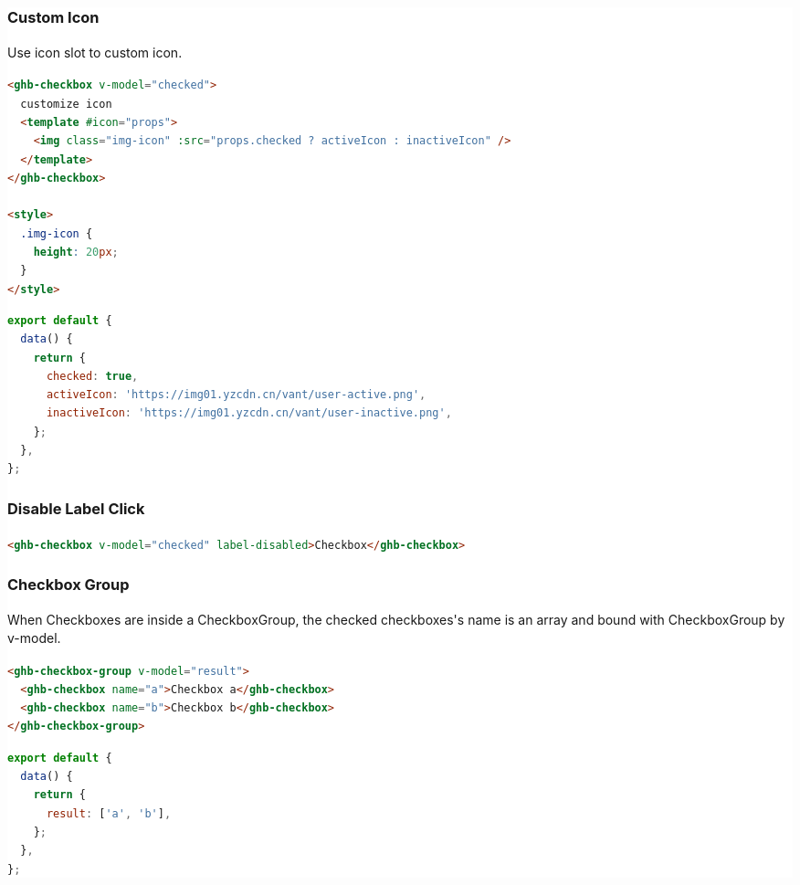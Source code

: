 ### Custom Icon

Use icon slot to custom icon.

```html
<ghb-checkbox v-model="checked">
  customize icon
  <template #icon="props">
    <img class="img-icon" :src="props.checked ? activeIcon : inactiveIcon" />
  </template>
</ghb-checkbox>

<style>
  .img-icon {
    height: 20px;
  }
</style>
```

```js
export default {
  data() {
    return {
      checked: true,
      activeIcon: 'https://img01.yzcdn.cn/vant/user-active.png',
      inactiveIcon: 'https://img01.yzcdn.cn/vant/user-inactive.png',
    };
  },
};
```

### Disable Label Click

```html
<ghb-checkbox v-model="checked" label-disabled>Checkbox</ghb-checkbox>
```

### Checkbox Group

When Checkboxes are inside a CheckboxGroup, the checked checkboxes's name is an array and bound with CheckboxGroup by v-model.

```html
<ghb-checkbox-group v-model="result">
  <ghb-checkbox name="a">Checkbox a</ghb-checkbox>
  <ghb-checkbox name="b">Checkbox b</ghb-checkbox>
</ghb-checkbox-group>
```

```js
export default {
  data() {
    return {
      result: ['a', 'b'],
    };
  },
};
```
